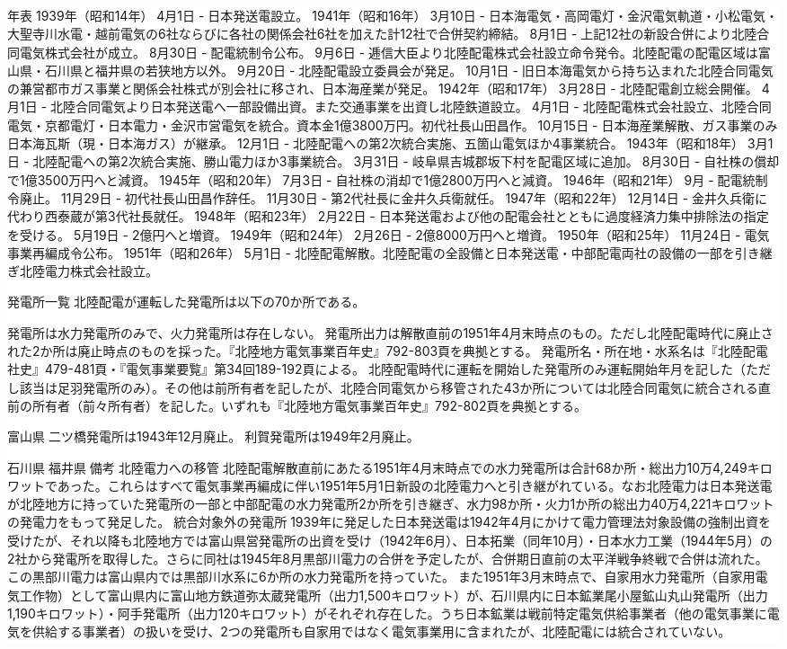 年表
1939年（昭和14年）
4月1日 - 日本発送電設立。
1941年（昭和16年）
3月10日 - 日本海電気・高岡電灯・金沢電気軌道・小松電気・大聖寺川水電・越前電気の6社ならびに各社の関係会社6社を加えた計12社で合併契約締結。
8月1日 - 上記12社の新設合併により北陸合同電気株式会社が成立。
8月30日 - 配電統制令公布。
9月6日 - 逓信大臣より北陸配電株式会社設立命令発令。北陸配電の配電区域は富山県・石川県と福井県の若狭地方以外。
9月20日 - 北陸配電設立委員会が発足。
10月1日 - 旧日本海電気から持ち込まれた北陸合同電気の兼営都市ガス事業と関係会社株式が別会社に移され、日本海産業が発足。
1942年（昭和17年）
3月28日 - 北陸配電創立総会開催。
4月1日 - 北陸合同電気より日本発送電へ一部設備出資。また交通事業を出資し北陸鉄道設立。
4月1日 - 北陸配電株式会社設立、北陸合同電気・京都電灯・日本電力・金沢市営電気を統合。資本金1億3800万円。初代社長山田昌作。
10月15日 - 日本海産業解散、ガス事業のみ日本海瓦斯（現・日本海ガス）が継承。
12月1日 - 北陸配電への第2次統合実施、五箇山電気ほか4事業統合。
1943年（昭和18年）
3月1日 - 北陸配電への第2次統合実施、勝山電力ほか3事業統合。
3月31日 - 岐阜県吉城郡坂下村を配電区域に追加。
8月30日 - 自社株の償却で1億3500万円へと減資。
1945年（昭和20年）
7月3日 - 自社株の消却で1億2800万円へと減資。
1946年（昭和21年）
9月 - 配電統制令廃止。
11月29日 - 初代社長山田昌作辞任。
11月30日 - 第2代社長に金井久兵衛就任。
1947年（昭和22年）
12月14日 - 金井久兵衛に代わり西泰蔵が第3代社長就任。
1948年（昭和23年）
2月22日 - 日本発送電および他の配電会社とともに過度経済力集中排除法の指定を受ける。
5月19日 - 2億円へと増資。
1949年（昭和24年）
2月26日 - 2億8000万円へと増資。
1950年（昭和25年）
11月24日 - 電気事業再編成令公布。
1951年（昭和26年）
5月1日 - 北陸配電解散。北陸配電の全設備と日本発送電・中部配電両社の設備の一部を引き継ぎ北陸電力株式会社設立。

発電所一覧
北陸配電が運転した発電所は以下の70か所である。

発電所は水力発電所のみで、火力発電所は存在しない。
発電所出力は解散直前の1951年4月末時点のもの。ただし北陸配電時代に廃止された2か所は廃止時点のものを採った。『北陸地方電気事業百年史』792-803頁を典拠とする。
発電所名・所在地・水系名は『北陸配電社史』479-481頁・『電気事業要覧』第34回189-192頁による。
北陸配電時代に運転を開始した発電所のみ運転開始年月を記した（ただし該当は足羽発電所のみ）。その他は前所有者を記したが、北陸合同電気から移管された43か所については北陸合同電気に統合される直前の所有者（前々所有者）を記した。いずれも『北陸地方電気事業百年史』792-802頁を典拠とする。

富山県
二ツ橋発電所は1943年12月廃止。
利賀発電所は1949年2月廃止。

石川県
福井県
備考
北陸電力への移管
北陸配電解散直前にあたる1951年4月末時点での水力発電所は合計68か所・総出力10万4,249キロワットであった。これらはすべて電気事業再編成に伴い1951年5月1日新設の北陸電力へと引き継がれている。なお北陸電力は日本発送電が北陸地方に持っていた発電所の一部と中部配電の水力発電所2か所を引き継ぎ、水力98か所・火力1か所の総出力40万4,221キロワットの発電力をもって発足した。
統合対象外の発電所
1939年に発足した日本発送電は1942年4月にかけて電力管理法対象設備の強制出資を受けたが、それ以降も北陸地方では富山県営発電所の出資を受け（1942年6月）、日本拓業（同年10月）・日本水力工業（1944年5月）の2社から発電所を取得した。さらに同社は1945年8月黒部川電力の合併を予定したが、合併期日直前の太平洋戦争終戦で合併は流れた。この黒部川電力は富山県内では黒部川水系に6か所の水力発電所を持っていた。
また1951年3月末時点で、自家用水力発電所（自家用電気工作物）として富山県内に富山地方鉄道弥太蔵発電所（出力1,500キロワット）が、石川県内に日本鉱業尾小屋鉱山丸山発電所（出力1,190キロワット）・阿手発電所（出力120キロワット）がそれぞれ存在した。うち日本鉱業は戦前特定電気供給事業者（他の電気事業に電気を供給する事業者）の扱いを受け、2つの発電所も自家用ではなく電気事業用に含まれたが、北陸配電には統合されていない。
